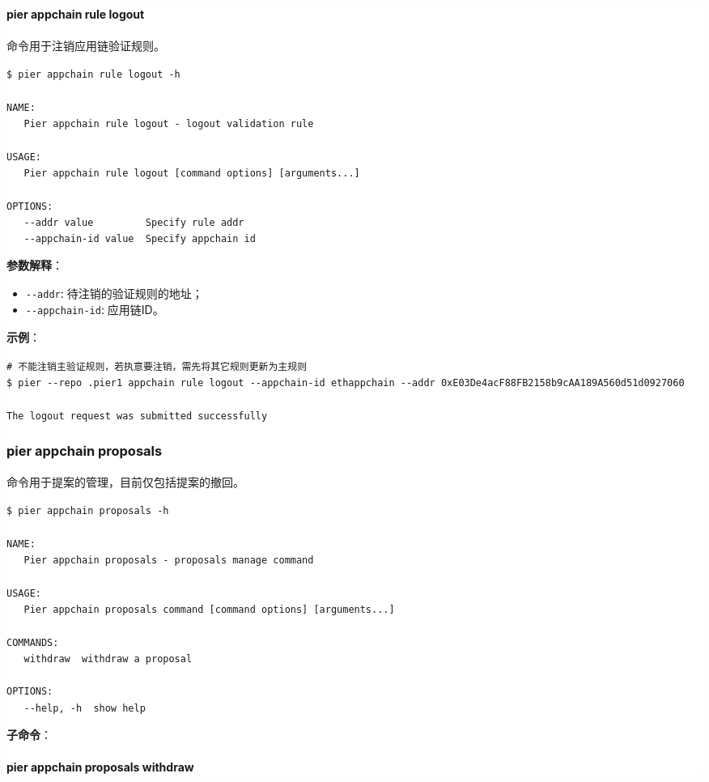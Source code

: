 #### pier appchain rule logout

命令用于注销应用链验证规则。

```shell
$ pier appchain rule logout -h

NAME:
   Pier appchain rule logout - logout validation rule

USAGE:
   Pier appchain rule logout [command options] [arguments...]

OPTIONS:
   --addr value         Specify rule addr
   --appchain-id value  Specify appchain id
```

**参数解释**：

- `--addr`: 待注销的验证规则的地址；
- `--appchain-id`: 应用链ID。

**示例**：

```shell
# 不能注销主验证规则，若执意要注销，需先将其它规则更新为主规则
$ pier --repo .pier1 appchain rule logout --appchain-id ethappchain --addr 0xE03De4acF88FB2158b9cAA189A560d51d0927060

The logout request was submitted successfully
```

### pier appchain proposals

命令用于提案的管理，目前仅包括提案的撤回。

```shell
$ pier appchain proposals -h

NAME:
   Pier appchain proposals - proposals manage command

USAGE:
   Pier appchain proposals command [command options] [arguments...]

COMMANDS:
   withdraw  withdraw a proposal

OPTIONS:
   --help, -h  show help
```

**子命令**：

#### pier appchain proposals withdraw
